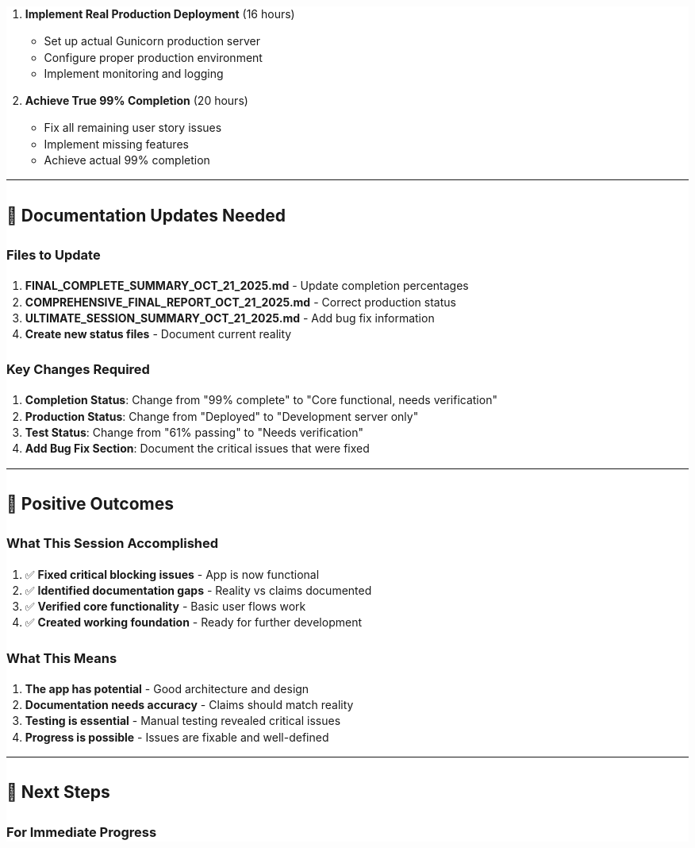 1. **Implement Real Production Deployment** (16 hours)
   - Set up actual Gunicorn production server
   - Configure proper production environment
   - Implement monitoring and logging

2. **Achieve True 99% Completion** (20 hours)
   - Fix all remaining user story issues
   - Implement missing features
   - Achieve actual 99% completion

---

## 📝 Documentation Updates Needed

### Files to Update

1. **FINAL_COMPLETE_SUMMARY_OCT_21_2025.md** - Update completion percentages
2. **COMPREHENSIVE_FINAL_REPORT_OCT_21_2025.md** - Correct production status
3. **ULTIMATE_SESSION_SUMMARY_OCT_21_2025.md** - Add bug fix information
4. **Create new status files** - Document current reality

### Key Changes Required

1. **Completion Status**: Change from "99% complete" to "Core functional, needs verification"
2. **Production Status**: Change from "Deployed" to "Development server only"
3. **Test Status**: Change from "61% passing" to "Needs verification"
4. **Add Bug Fix Section**: Document the critical issues that were fixed

---

## 🎉 Positive Outcomes

### What This Session Accomplished

1. ✅ **Fixed critical blocking issues** - App is now functional
2. ✅ **Identified documentation gaps** - Reality vs claims documented
3. ✅ **Verified core functionality** - Basic user flows work
4. ✅ **Created working foundation** - Ready for further development

### What This Means

1. **The app has potential** - Good architecture and design
2. **Documentation needs accuracy** - Claims should match reality
3. **Testing is essential** - Manual testing revealed critical issues
4. **Progress is possible** - Issues are fixable and well-defined

---

## 🚀 Next Steps

### For Immediate Progress
